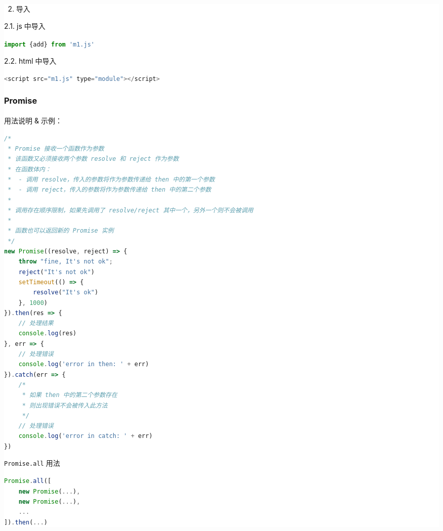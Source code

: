 2. 导入

2.1. js 中导入

```javascript
import {add} from 'm1.js'
```

2.2. html 中导入

```javascript
<script src="m1.js" type="module"></script>
```

### Promise

用法说明 & 示例：

```javascript
/*
 * Promise 接收一个函数作为参数
 * 该函数又必须接收两个参数 resolve 和 reject 作为参数
 * 在函数体内：
 *	- 调用 resolve，传入的参数将作为参数传递给 then 中的第一个参数
 *	- 调用 reject，传入的参数将作为参数传递给 then 中的第二个参数
 *
 * 调用存在顺序限制，如果先调用了 resolve/reject 其中一个，另外一个则不会被调用
 *
 * 函数也可以返回新的 Promise 实例
 */
new Promise((resolve, reject) => {
    throw "fine, It's not ok";
    reject("It's not ok")
    setTimeout(() => {
        resolve("It's ok")
    }, 1000)
}).then(res => {
    // 处理结果
    console.log(res)
}, err => {
    // 处理错误
    console.log('error in then: ' + err)
}).catch(err => {
    /*
     * 如果 then 中的第二个参数存在
     * 则出现错误不会被传入此方法
     */
    // 处理错误
    console.log('error in catch: ' + err)
})
```

`Promise.all` 用法

```javascript
Promise.all([
    new Promise(...),
    new Promise(...),
    ...
]).then(...)      
```

